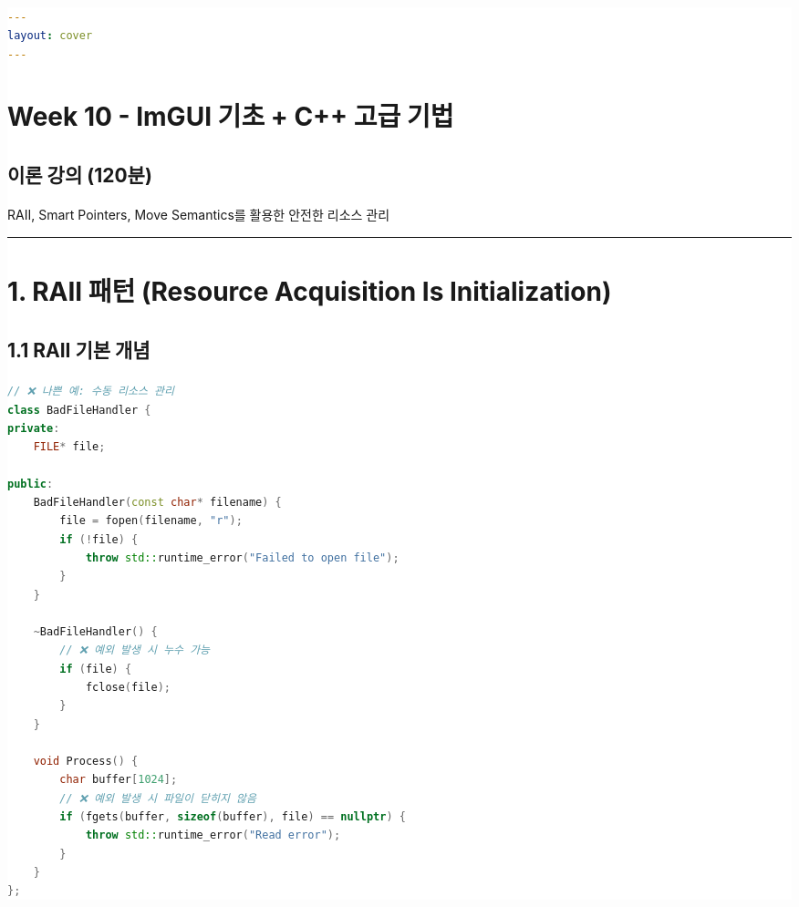 ```yaml
---
layout: cover
---
```


# Week 10 - ImGUI 기초 + C++ 고급 기법
## 이론 강의 (120분)

RAII, Smart Pointers, Move Semantics를 활용한 안전한 리소스 관리

---

# 1. RAII 패턴 (Resource Acquisition Is Initialization)

## 1.1 RAII 기본 개념

<div class="grid grid-cols-2 gap-8">
<div>

```cpp
// ❌ 나쁜 예: 수동 리소스 관리
class BadFileHandler {
private:
    FILE* file;

public:
    BadFileHandler(const char* filename) {
        file = fopen(filename, "r");
        if (!file) {
            throw std::runtime_error("Failed to open file");
        }
    }

    ~BadFileHandler() {
        // ❌ 예외 발생 시 누수 가능
        if (file) {
            fclose(file);
        }
    }

    void Process() {
        char buffer[1024];
        // ❌ 예외 발생 시 파일이 닫히지 않음
        if (fgets(buffer, sizeof(buffer), file) == nullptr) {
            throw std::runtime_error("Read error");
        }
    }
};
```
